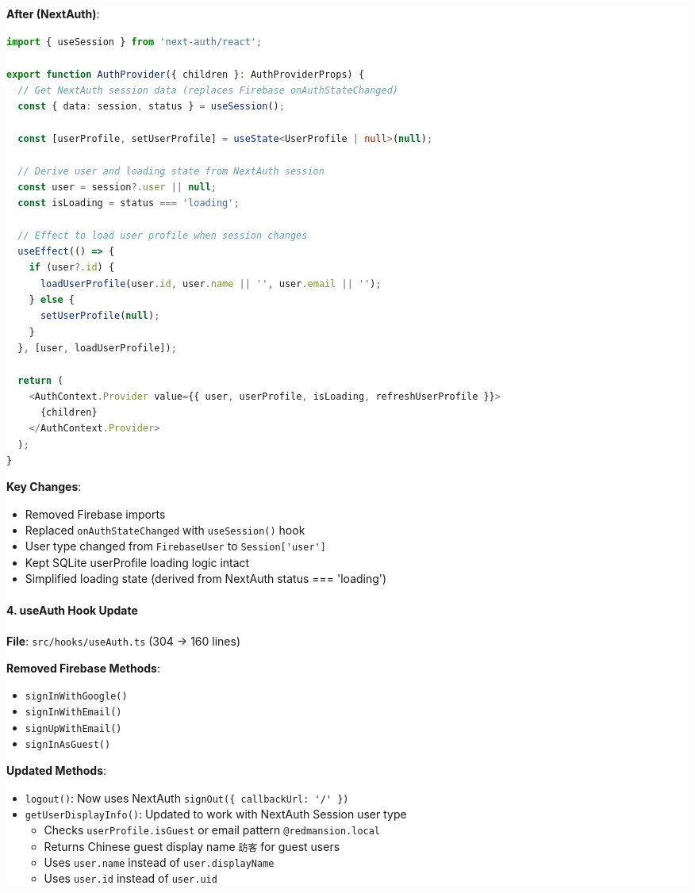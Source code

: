 **After (NextAuth)**:
```typescript
import { useSession } from 'next-auth/react';

export function AuthProvider({ children }: AuthProviderProps) {
  // Get NextAuth session data (replaces Firebase onAuthStateChanged)
  const { data: session, status } = useSession();

  const [userProfile, setUserProfile] = useState<UserProfile | null>(null);

  // Derive user and loading state from NextAuth session
  const user = session?.user || null;
  const isLoading = status === 'loading';

  // Effect to load user profile when session changes
  useEffect(() => {
    if (user?.id) {
      loadUserProfile(user.id, user.name || '', user.email || '');
    } else {
      setUserProfile(null);
    }
  }, [user, loadUserProfile]);

  return (
    <AuthContext.Provider value={{ user, userProfile, isLoading, refreshUserProfile }}>
      {children}
    </AuthContext.Provider>
  );
}
```

**Key Changes**:
- Removed Firebase imports
- Replaced `onAuthStateChanged` with `useSession()` hook
- User type changed from `FirebaseUser` to `Session['user']`
- Kept SQLite userProfile loading logic intact
- Simplified loading state (derived from NextAuth status === 'loading')

#### 4. useAuth Hook Update
**File**: `src/hooks/useAuth.ts` (304 → 160 lines)

**Removed Firebase Methods**:
- `signInWithGoogle()`
- `signInWithEmail()`
- `signUpWithEmail()`
- `signInAsGuest()`

**Updated Methods**:
- `logout()`: Now uses NextAuth `signOut({ callbackUrl: '/' })`
- `getUserDisplayInfo()`: Updated to work with NextAuth Session user type
  - Checks `userProfile.isGuest` or email pattern `@redmansion.local`
  - Returns Chinese guest display name `訪客` for guest users
  - Uses `user.name` instead of `user.displayName`
  - Uses `user.id` instead of `user.uid`
